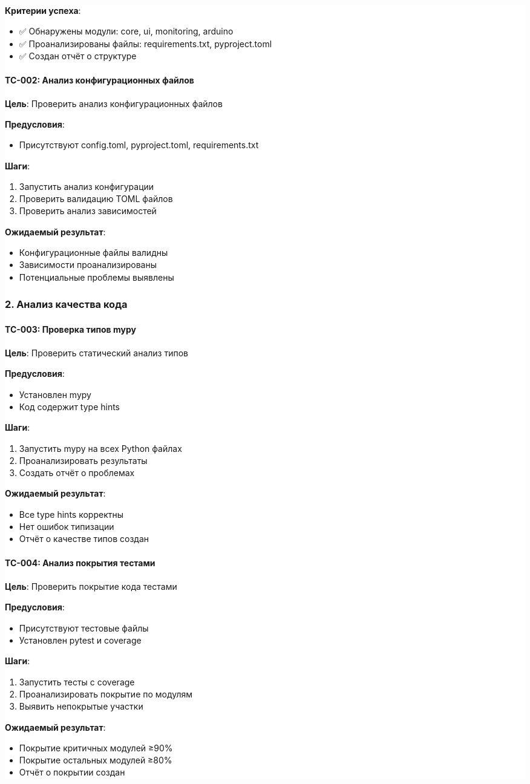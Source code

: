 **Критерии успеха**:
- ✅ Обнаружены модули: core, ui, monitoring, arduino
- ✅ Проанализированы файлы: requirements.txt, pyproject.toml
- ✅ Создан отчёт о структуре

#### TC-002: Анализ конфигурационных файлов
**Цель**: Проверить анализ конфигурационных файлов

**Предусловия**:
- Присутствуют config.toml, pyproject.toml, requirements.txt

**Шаги**:
1. Запустить анализ конфигурации
2. Проверить валидацию TOML файлов
3. Проверить анализ зависимостей

**Ожидаемый результат**:
- Конфигурационные файлы валидны
- Зависимости проанализированы
- Потенциальные проблемы выявлены

### 2. Анализ качества кода

#### TC-003: Проверка типов mypy
**Цель**: Проверить статический анализ типов

**Предусловия**:
- Установлен mypy
- Код содержит type hints

**Шаги**:
1. Запустить mypy на всех Python файлах
2. Проанализировать результаты
3. Создать отчёт о проблемах

**Ожидаемый результат**:
- Все type hints корректны
- Нет ошибок типизации
- Отчёт о качестве типов создан

#### TC-004: Анализ покрытия тестами
**Цель**: Проверить покрытие кода тестами

**Предусловия**:
- Присутствуют тестовые файлы
- Установлен pytest и coverage

**Шаги**:
1. Запустить тесты с coverage
2. Проанализировать покрытие по модулям
3. Выявить непокрытые участки

**Ожидаемый результат**:
- Покрытие критичных модулей ≥90%
- Покрытие остальных модулей ≥80%
- Отчёт о покрытии создан
